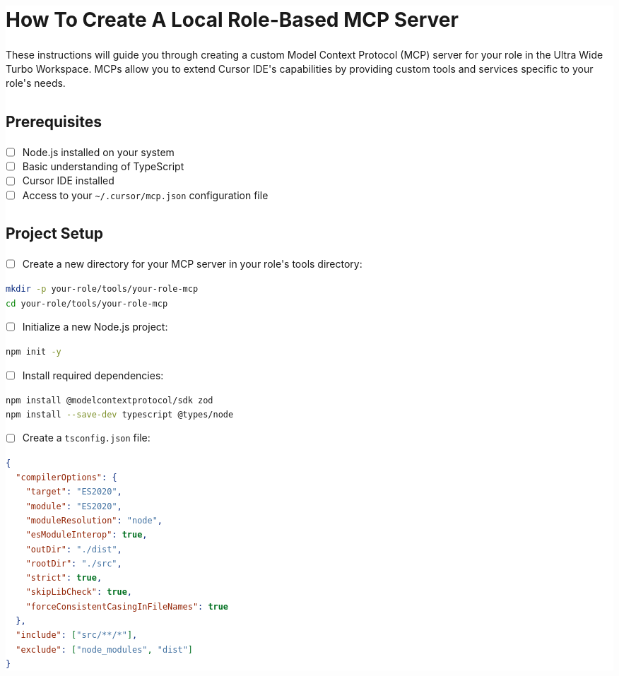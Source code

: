 # How To Create A Local Role-Based MCP Server

These instructions will guide you through creating a custom Model Context Protocol (MCP) server for your role in the Ultra Wide Turbo Workspace. MCPs allow you to extend Cursor IDE's capabilities by providing custom tools and services specific to your role's needs.

## Prerequisites

- [ ] Node.js installed on your system
- [ ] Basic understanding of TypeScript
- [ ] Cursor IDE installed
- [ ] Access to your `~/.cursor/mcp.json` configuration file

## Project Setup

- [ ] Create a new directory for your MCP server in your role's tools directory:

```bash
mkdir -p your-role/tools/your-role-mcp
cd your-role/tools/your-role-mcp
```

- [ ] Initialize a new Node.js project:

```bash
npm init -y
```

- [ ] Install required dependencies:

```bash
npm install @modelcontextprotocol/sdk zod
npm install --save-dev typescript @types/node
```

- [ ] Create a `tsconfig.json` file:

```json
{
  "compilerOptions": {
    "target": "ES2020",
    "module": "ES2020",
    "moduleResolution": "node",
    "esModuleInterop": true,
    "outDir": "./dist",
    "rootDir": "./src",
    "strict": true,
    "skipLibCheck": true,
    "forceConsistentCasingInFileNames": true
  },
  "include": ["src/**/*"],
  "exclude": ["node_modules", "dist"]
}
```
